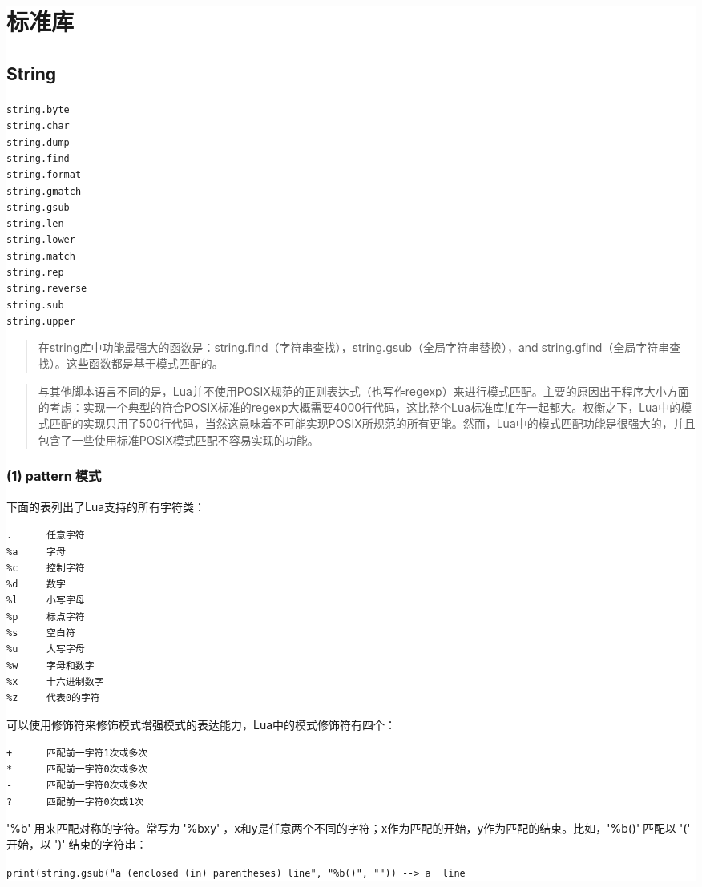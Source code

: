 # 标准库

## String

	string.byte
	string.char
	string.dump
	string.find
	string.format
	string.gmatch
	string.gsub
	string.len
	string.lower
	string.match
	string.rep
	string.reverse
	string.sub
	string.upper

> 在string库中功能最强大的函数是：string.find（字符串查找），string.gsub（全局字符串替换），and string.gfind（全局字符串查找）。这些函数都是基于模式匹配的。

> 与其他脚本语言不同的是，Lua并不使用POSIX规范的正则表达式（也写作regexp）来进行模式匹配。主要的原因出于程序大小方面的考虑：实现一个典型的符合POSIX标准的regexp大概需要4000行代码，这比整个Lua标准库加在一起都大。权衡之下，Lua中的模式匹配的实现只用了500行代码，当然这意味着不可能实现POSIX所规范的所有更能。然而，Lua中的模式匹配功能是很强大的，并且包含了一些使用标准POSIX模式匹配不容易实现的功能。

### (1) pattern 模式

下面的表列出了Lua支持的所有字符类：

	.      任意字符
	%a     字母
	%c     控制字符
	%d     数字
	%l     小写字母
	%p     标点字符
	%s     空白符
	%u     大写字母
	%w     字母和数字
	%x     十六进制数字
	%z     代表0的字符

可以使用修饰符来修饰模式增强模式的表达能力，Lua中的模式修饰符有四个：

	+      匹配前一字符1次或多次
	*      匹配前一字符0次或多次
	-      匹配前一字符0次或多次
	?      匹配前一字符0次或1次

'%b' 用来匹配对称的字符。常写为 '%bxy' ，x和y是任意两个不同的字符；x作为匹配的开始，y作为匹配的结束。比如，'%b()' 匹配以 '(' 开始，以 ')' 结束的字符串：

	print(string.gsub("a (enclosed (in) parentheses) line", "%b()", "")) --> a  line
